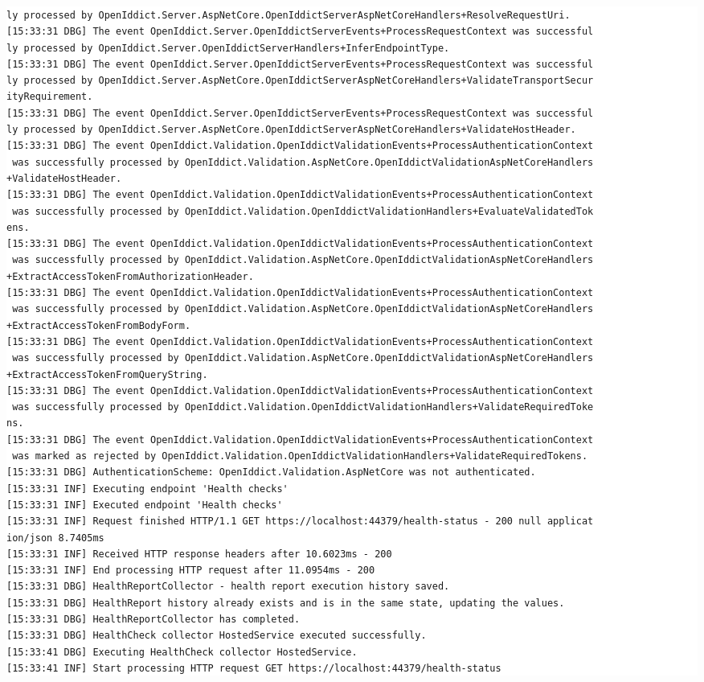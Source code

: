 ```
ly processed by OpenIddict.Server.AspNetCore.OpenIddictServerAspNetCoreHandlers+ResolveRequestUri.    
[15:33:31 DBG] The event OpenIddict.Server.OpenIddictServerEvents+ProcessRequestContext was successful
ly processed by OpenIddict.Server.OpenIddictServerHandlers+InferEndpointType.
[15:33:31 DBG] The event OpenIddict.Server.OpenIddictServerEvents+ProcessRequestContext was successful
ly processed by OpenIddict.Server.AspNetCore.OpenIddictServerAspNetCoreHandlers+ValidateTransportSecur
ityRequirement.
[15:33:31 DBG] The event OpenIddict.Server.OpenIddictServerEvents+ProcessRequestContext was successful
ly processed by OpenIddict.Server.AspNetCore.OpenIddictServerAspNetCoreHandlers+ValidateHostHeader.   
[15:33:31 DBG] The event OpenIddict.Validation.OpenIddictValidationEvents+ProcessAuthenticationContext
 was successfully processed by OpenIddict.Validation.AspNetCore.OpenIddictValidationAspNetCoreHandlers
+ValidateHostHeader.
[15:33:31 DBG] The event OpenIddict.Validation.OpenIddictValidationEvents+ProcessAuthenticationContext
 was successfully processed by OpenIddict.Validation.OpenIddictValidationHandlers+EvaluateValidatedTok
ens.
[15:33:31 DBG] The event OpenIddict.Validation.OpenIddictValidationEvents+ProcessAuthenticationContext
 was successfully processed by OpenIddict.Validation.AspNetCore.OpenIddictValidationAspNetCoreHandlers
+ExtractAccessTokenFromAuthorizationHeader.
[15:33:31 DBG] The event OpenIddict.Validation.OpenIddictValidationEvents+ProcessAuthenticationContext
 was successfully processed by OpenIddict.Validation.AspNetCore.OpenIddictValidationAspNetCoreHandlers
+ExtractAccessTokenFromBodyForm.
[15:33:31 DBG] The event OpenIddict.Validation.OpenIddictValidationEvents+ProcessAuthenticationContext
 was successfully processed by OpenIddict.Validation.AspNetCore.OpenIddictValidationAspNetCoreHandlers
+ExtractAccessTokenFromQueryString.
[15:33:31 DBG] The event OpenIddict.Validation.OpenIddictValidationEvents+ProcessAuthenticationContext
 was successfully processed by OpenIddict.Validation.OpenIddictValidationHandlers+ValidateRequiredToke
ns.
[15:33:31 DBG] The event OpenIddict.Validation.OpenIddictValidationEvents+ProcessAuthenticationContext
 was marked as rejected by OpenIddict.Validation.OpenIddictValidationHandlers+ValidateRequiredTokens. 
[15:33:31 DBG] AuthenticationScheme: OpenIddict.Validation.AspNetCore was not authenticated.
[15:33:31 INF] Executing endpoint 'Health checks'
[15:33:31 INF] Executed endpoint 'Health checks'
[15:33:31 INF] Request finished HTTP/1.1 GET https://localhost:44379/health-status - 200 null applicat
ion/json 8.7405ms
[15:33:31 INF] Received HTTP response headers after 10.6023ms - 200
[15:33:31 INF] End processing HTTP request after 11.0954ms - 200
[15:33:31 DBG] HealthReportCollector - health report execution history saved.
[15:33:31 DBG] HealthReport history already exists and is in the same state, updating the values.     
[15:33:31 DBG] HealthReportCollector has completed.
[15:33:31 DBG] HealthCheck collector HostedService executed successfully.
[15:33:41 DBG] Executing HealthCheck collector HostedService.
[15:33:41 INF] Start processing HTTP request GET https://localhost:44379/health-status
```